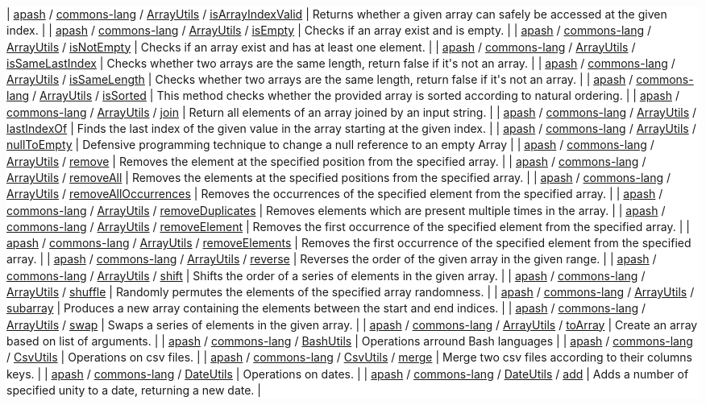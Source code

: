 | [apash](apash.md) / [commons-lang](apash/commons-lang.md) / [ArrayUtils](apash/commons-lang/ArrayUtils.md) / [isArrayIndexValid](apash/commons-lang/ArrayUtils/isArrayIndexValid.md) | Returns whether a given array can safely be accessed at the given index. |
| [apash](apash.md) / [commons-lang](apash/commons-lang.md) / [ArrayUtils](apash/commons-lang/ArrayUtils.md) / [isEmpty](apash/commons-lang/ArrayUtils/isEmpty.md) | Checks if an array exist and is empty. |
| [apash](apash.md) / [commons-lang](apash/commons-lang.md) / [ArrayUtils](apash/commons-lang/ArrayUtils.md) / [isNotEmpty](apash/commons-lang/ArrayUtils/isNotEmpty.md) | Checks if an array exist and has at least one element. |
| [apash](apash.md) / [commons-lang](apash/commons-lang.md) / [ArrayUtils](apash/commons-lang/ArrayUtils.md) / [isSameLastIndex](apash/commons-lang/ArrayUtils/isSameLastIndex.md) | Checks whether two arrays are the same length, return false if it's not an array. |
| [apash](apash.md) / [commons-lang](apash/commons-lang.md) / [ArrayUtils](apash/commons-lang/ArrayUtils.md) / [isSameLength](apash/commons-lang/ArrayUtils/isSameLength.md) | Checks whether two arrays are the same length, return false if it's not an array. |
| [apash](apash.md) / [commons-lang](apash/commons-lang.md) / [ArrayUtils](apash/commons-lang/ArrayUtils.md) / [isSorted](apash/commons-lang/ArrayUtils/isSorted.md) | This method checks whether the provided array is sorted according to natural ordering. |
| [apash](apash.md) / [commons-lang](apash/commons-lang.md) / [ArrayUtils](apash/commons-lang/ArrayUtils.md) / [join](apash/commons-lang/ArrayUtils/join.md) | Return all elements of an array joined by an input string. |
| [apash](apash.md) / [commons-lang](apash/commons-lang.md) / [ArrayUtils](apash/commons-lang/ArrayUtils.md) / [lastIndexOf](apash/commons-lang/ArrayUtils/lastIndexOf.md) | Finds the last index of the given value in the array starting at the given index. |
| [apash](apash.md) / [commons-lang](apash/commons-lang.md) / [ArrayUtils](apash/commons-lang/ArrayUtils.md) / [nullToEmpty](apash/commons-lang/ArrayUtils/nullToEmpty.md) | Defensive programming technique to change a null reference to an empty Array |
| [apash](apash.md) / [commons-lang](apash/commons-lang.md) / [ArrayUtils](apash/commons-lang/ArrayUtils.md) / [remove](apash/commons-lang/ArrayUtils/remove.md) | Removes the element at the specified position from the specified array. |
| [apash](apash.md) / [commons-lang](apash/commons-lang.md) / [ArrayUtils](apash/commons-lang/ArrayUtils.md) / [removeAll](apash/commons-lang/ArrayUtils/removeAll.md) | Removes the elements at the specified positions from the specified array. |
| [apash](apash.md) / [commons-lang](apash/commons-lang.md) / [ArrayUtils](apash/commons-lang/ArrayUtils.md) / [removeAllOccurrences](apash/commons-lang/ArrayUtils/removeAllOccurrences.md) | Removes the occurrences of the specified element from the specified array. |
| [apash](apash.md) / [commons-lang](apash/commons-lang.md) / [ArrayUtils](apash/commons-lang/ArrayUtils.md) / [removeDuplicates](apash/commons-lang/ArrayUtils/removeDuplicates.md) | Removes elements which are present multiple times in the array. |
| [apash](apash.md) / [commons-lang](apash/commons-lang.md) / [ArrayUtils](apash/commons-lang/ArrayUtils.md) / [removeElement](apash/commons-lang/ArrayUtils/removeElement.md) | Removes the first occurrence of the specified element from the specified array. |
| [apash](apash.md) / [commons-lang](apash/commons-lang.md) / [ArrayUtils](apash/commons-lang/ArrayUtils.md) / [removeElements](apash/commons-lang/ArrayUtils/removeElements.md) | Removes the first occurrence of the specified element from the specified array. |
| [apash](apash.md) / [commons-lang](apash/commons-lang.md) / [ArrayUtils](apash/commons-lang/ArrayUtils.md) / [reverse](apash/commons-lang/ArrayUtils/reverse.md) | Reverses the order of the given array in the given range. |
| [apash](apash.md) / [commons-lang](apash/commons-lang.md) / [ArrayUtils](apash/commons-lang/ArrayUtils.md) / [shift](apash/commons-lang/ArrayUtils/shift.md) | Shifts the order of a series of elements in the given array. |
| [apash](apash.md) / [commons-lang](apash/commons-lang.md) / [ArrayUtils](apash/commons-lang/ArrayUtils.md) / [shuffle](apash/commons-lang/ArrayUtils/shuffle.md) | Randomly permutes the elements of the specified array randomness. |
| [apash](apash.md) / [commons-lang](apash/commons-lang.md) / [ArrayUtils](apash/commons-lang/ArrayUtils.md) / [subarray](apash/commons-lang/ArrayUtils/subarray.md) | Produces a new array containing the elements between the start and end indices. |
| [apash](apash.md) / [commons-lang](apash/commons-lang.md) / [ArrayUtils](apash/commons-lang/ArrayUtils.md) / [swap](apash/commons-lang/ArrayUtils/swap.md) | Swaps a series of elements in the given array. |
| [apash](apash.md) / [commons-lang](apash/commons-lang.md) / [ArrayUtils](apash/commons-lang/ArrayUtils.md) / [toArray](apash/commons-lang/ArrayUtils/toArray.md) | Create an array based on list of arguments. |
| [apash](apash.md) / [commons-lang](apash/commons-lang.md) / [BashUtils](apash/commons-lang/BashUtils.md) | Operations arround Bash languages |
| [apash](apash.md) / [commons-lang](apash/commons-lang.md) / [CsvUtils](apash/commons-lang/CsvUtils.md) | Operations on csv files. |
| [apash](apash.md) / [commons-lang](apash/commons-lang.md) / [CsvUtils](apash/commons-lang/CsvUtils.md) / [merge](apash/commons-lang/CsvUtils/merge.md) | Merge two csv files according to their columns keys. |
| [apash](apash.md) / [commons-lang](apash/commons-lang.md) / [DateUtils](apash/commons-lang/DateUtils.md) | Operations on dates. |
| [apash](apash.md) / [commons-lang](apash/commons-lang.md) / [DateUtils](apash/commons-lang/DateUtils.md) / [add](apash/commons-lang/DateUtils/add.md) | Adds a number of specified unity to a date, returning a new date. |